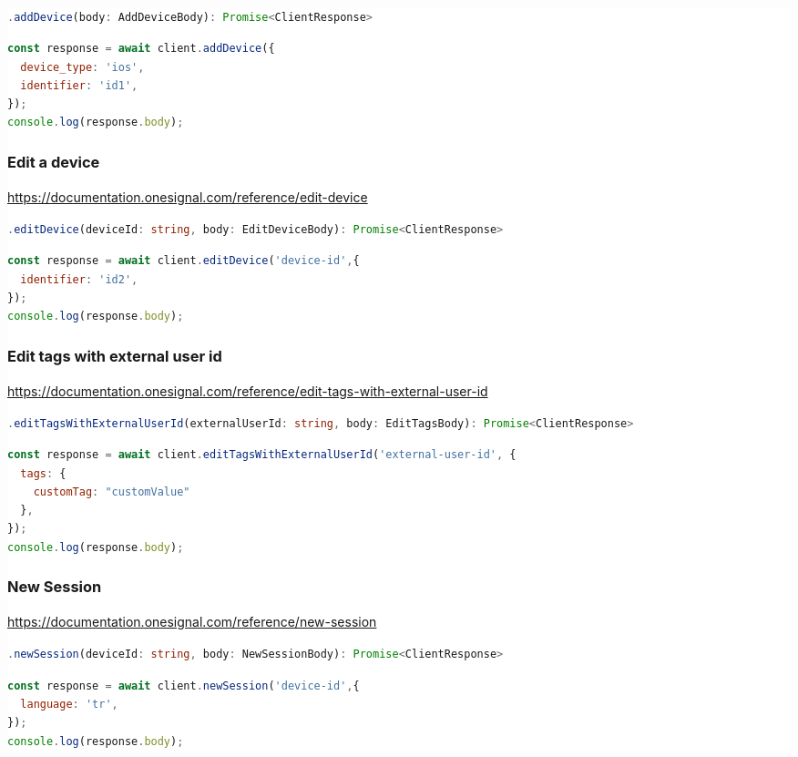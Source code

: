 ```ts
.addDevice(body: AddDeviceBody): Promise<ClientResponse>
```  
 
```js      
const response = await client.addDevice({
  device_type: 'ios',
  identifier: 'id1',
});
console.log(response.body);
```         
      
### Edit a device      
   
https://documentation.onesignal.com/reference/edit-device

```ts
.editDevice(deviceId: string, body: EditDeviceBody): Promise<ClientResponse>
```  
 
```js      
const response = await client.editDevice('device-id',{
  identifier: 'id2',
});
console.log(response.body);
```     

### Edit tags with external user id
   
https://documentation.onesignal.com/reference/edit-tags-with-external-user-id

```ts
.editTagsWithExternalUserId(externalUserId: string, body: EditTagsBody): Promise<ClientResponse>
```  
 
```js      
const response = await client.editTagsWithExternalUserId('external-user-id', {
  tags: {
    customTag: "customValue"
  },
});
console.log(response.body);
```     

### New Session     
   
https://documentation.onesignal.com/reference/new-session

```ts
.newSession(deviceId: string, body: NewSessionBody): Promise<ClientResponse>
```  
 
```js      
const response = await client.newSession('device-id',{
  language: 'tr',
});
console.log(response.body);
```     
  